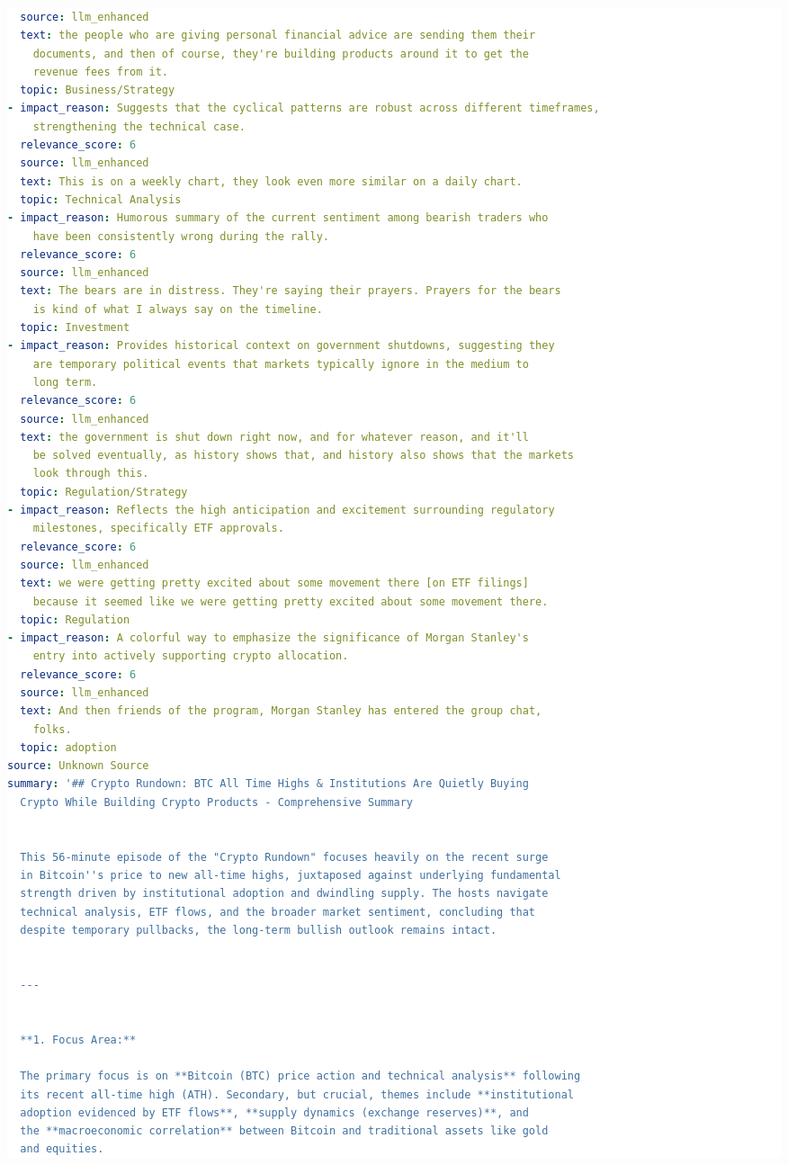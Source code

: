 ```yaml
  source: llm_enhanced
  text: the people who are giving personal financial advice are sending them their
    documents, and then of course, they're building products around it to get the
    revenue fees from it.
  topic: Business/Strategy
- impact_reason: Suggests that the cyclical patterns are robust across different timeframes,
    strengthening the technical case.
  relevance_score: 6
  source: llm_enhanced
  text: This is on a weekly chart, they look even more similar on a daily chart.
  topic: Technical Analysis
- impact_reason: Humorous summary of the current sentiment among bearish traders who
    have been consistently wrong during the rally.
  relevance_score: 6
  source: llm_enhanced
  text: The bears are in distress. They're saying their prayers. Prayers for the bears
    is kind of what I always say on the timeline.
  topic: Investment
- impact_reason: Provides historical context on government shutdowns, suggesting they
    are temporary political events that markets typically ignore in the medium to
    long term.
  relevance_score: 6
  source: llm_enhanced
  text: the government is shut down right now, and for whatever reason, and it'll
    be solved eventually, as history shows that, and history also shows that the markets
    look through this.
  topic: Regulation/Strategy
- impact_reason: Reflects the high anticipation and excitement surrounding regulatory
    milestones, specifically ETF approvals.
  relevance_score: 6
  source: llm_enhanced
  text: we were getting pretty excited about some movement there [on ETF filings]
    because it seemed like we were getting pretty excited about some movement there.
  topic: Regulation
- impact_reason: A colorful way to emphasize the significance of Morgan Stanley's
    entry into actively supporting crypto allocation.
  relevance_score: 6
  source: llm_enhanced
  text: And then friends of the program, Morgan Stanley has entered the group chat,
    folks.
  topic: adoption
source: Unknown Source
summary: '## Crypto Rundown: BTC All Time Highs & Institutions Are Quietly Buying
  Crypto While Building Crypto Products - Comprehensive Summary


  This 56-minute episode of the "Crypto Rundown" focuses heavily on the recent surge
  in Bitcoin''s price to new all-time highs, juxtaposed against underlying fundamental
  strength driven by institutional adoption and dwindling supply. The hosts navigate
  technical analysis, ETF flows, and the broader market sentiment, concluding that
  despite temporary pullbacks, the long-term bullish outlook remains intact.


  ---


  **1. Focus Area:**

  The primary focus is on **Bitcoin (BTC) price action and technical analysis** following
  its recent all-time high (ATH). Secondary, but crucial, themes include **institutional
  adoption evidenced by ETF flows**, **supply dynamics (exchange reserves)**, and
  the **macroeconomic correlation** between Bitcoin and traditional assets like gold
  and equities.
```
